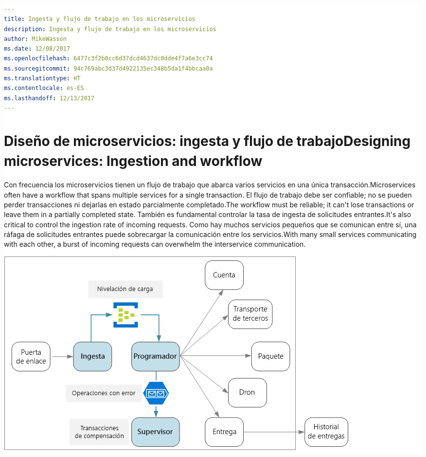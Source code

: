 ```yaml
---
title: Ingesta y flujo de trabajo en los microservicios
description: Ingesta y flujo de trabajo en los microservicios
author: MikeWasson
ms.date: 12/08/2017
ms.openlocfilehash: 6477c3f2b0cc6d37dcd4637dc0dde4f7a6e3cc74
ms.sourcegitcommit: 94c769abc3d37d4922135ec348b5da1f4bbcaa0a
ms.translationtype: HT
ms.contentlocale: es-ES
ms.lasthandoff: 12/13/2017
---
```

# <a name="designing-microservices-ingestion-and-workflow"></a><span data-ttu-id="98385-103">Diseño de microservicios: ingesta y flujo de trabajo</span><span class="sxs-lookup"><span data-stu-id="98385-103">Designing microservices: Ingestion and workflow</span></span>

<span data-ttu-id="98385-104">Con frecuencia los microservicios tienen un flujo de trabajo que abarca varios servicios en una única transacción.</span><span class="sxs-lookup"><span data-stu-id="98385-104">Microservices often have a workflow that spans multiple services for a single transaction.</span></span> <span data-ttu-id="98385-105">El flujo de trabajo debe ser confiable; no se pueden perder transacciones ni dejarlas en estado parcialmente completado.</span><span class="sxs-lookup"><span data-stu-id="98385-105">The workflow must be reliable; it can't lose transactions or leave them in a partially completed state.</span></span> <span data-ttu-id="98385-106">También es fundamental controlar la tasa de ingesta de solicitudes entrantes.</span><span class="sxs-lookup"><span data-stu-id="98385-106">It's also critical to control the ingestion rate of incoming requests.</span></span> <span data-ttu-id="98385-107">Como hay muchos servicios pequeños que se comunican entre sí, una ráfaga de solicitudes entrantes puede sobrecargar la comunicación entre los servicios.</span><span class="sxs-lookup"><span data-stu-id="98385-107">With many small services communicating with each other, a burst of incoming requests can overwhelm the interservice communication.</span></span> 

![](./images/ingestion-workflow.png)
